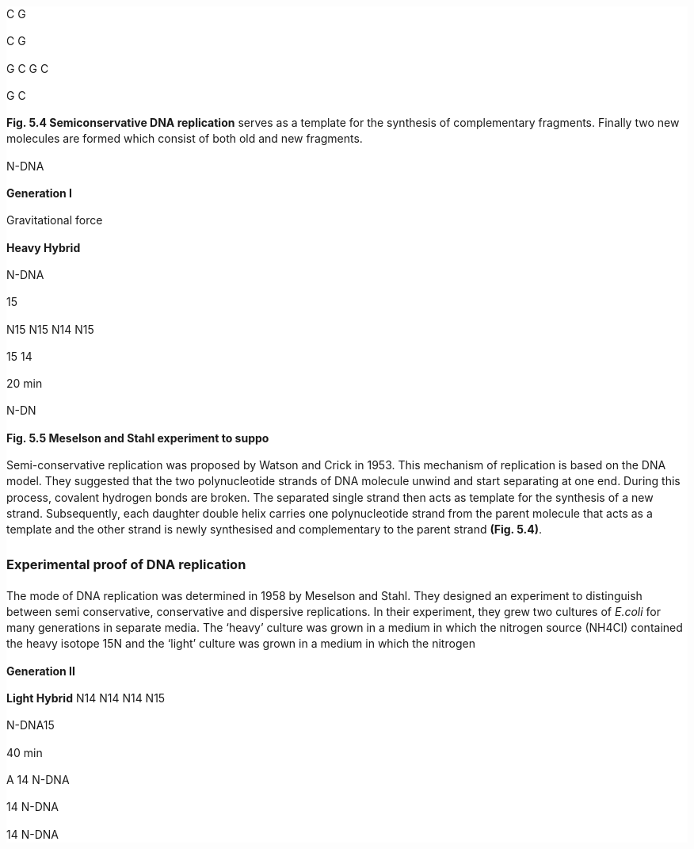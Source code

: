 C G

C G

G C G C

G C

**Fig. 5.4 Semiconservative DNA replication** serves as a template for the synthesis of complementary fragments. Finally two new molecules are formed which consist of both old and new fragments.

N-DNA

**Generation I**

Gravitational force

**Heavy Hybrid**

N-DNA

15

N15 N15 N14 N15

15 14

20 min

N-DN

**Fig. 5.5 Meselson and Stahl experiment to suppo**  

Semi-conservative replication was proposed by Watson and Crick in 1953. This mechanism of replication is based on the DNA model. They suggested that the two polynucleotide strands of DNA molecule unwind and start separating at one end. During this process, covalent hydrogen bonds are broken. The separated single strand then acts as template for the synthesis of a new strand. Subsequently, each daughter double helix carries one polynucleotide strand from the parent molecule that acts as a template and the other strand is newly synthesised and complementary to the parent strand **(Fig. 5.4)**.

### Experimental proof of DNA replication

The mode of DNA replication was determined in 1958 by Meselson and Stahl. They designed an experiment to distinguish between semi conservative, conservative and dispersive replications. In their experiment, they grew two cultures of _E.coli_ for many generations in separate media. The ‘heavy’ culture was grown in a medium in which the nitrogen source (NH4Cl) contained the heavy isotope 15N and the ‘light’ culture was grown in a medium in which the nitrogen

**Generation II**

**Light Hybrid** N14 N14 N14 N15

N-DNA15

40 min

A 14 N-DNA

14 N-DNA

14 N-DNA
